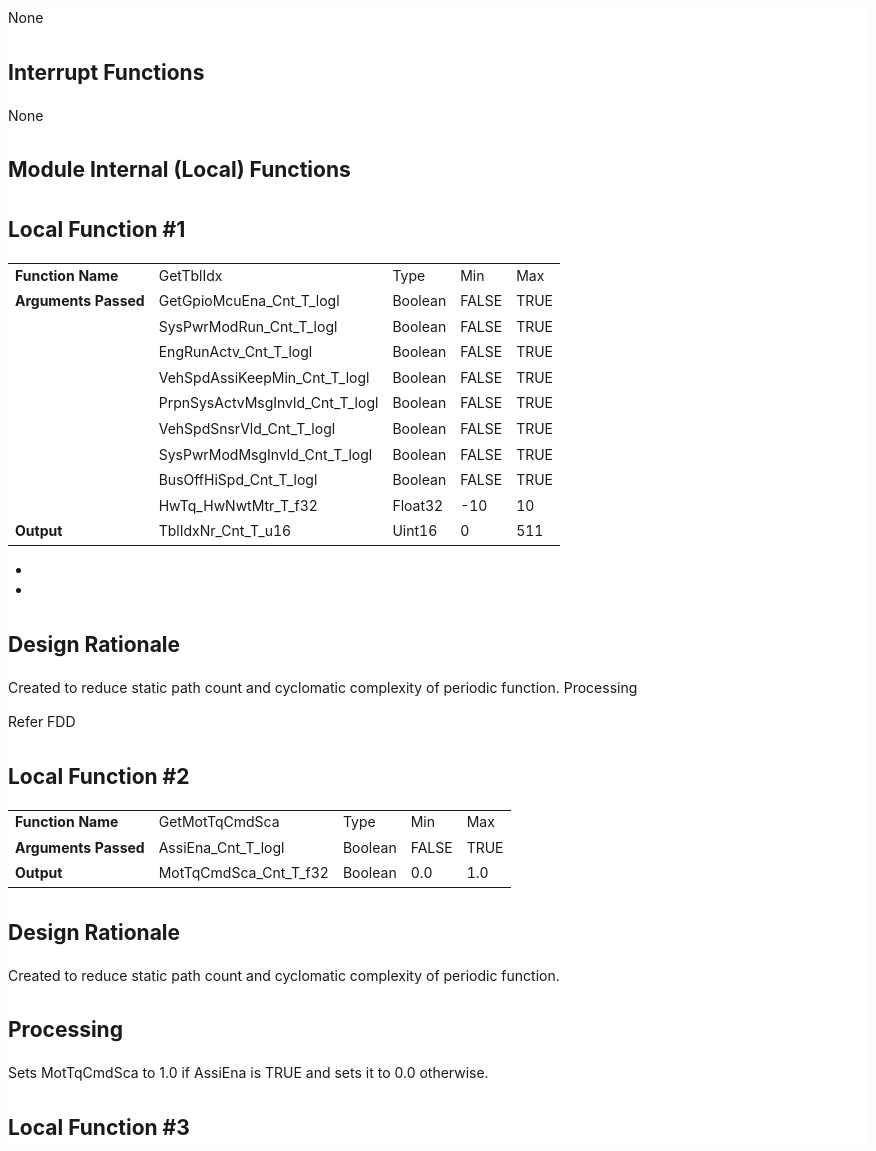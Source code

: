 None

## Interrupt Functions

None

## Module Internal (Local) Functions

## Local Function \#1

|                      |                                |         |       |      |
|----------------------|--------------------------------|---------|-------|------|
| **Function Name**    | GetTblIdx                      | Type    | Min   | Max  |
| **Arguments Passed** | GetGpioMcuEna_Cnt_T_logl       | Boolean | FALSE | TRUE |
|                      | SysPwrModRun_Cnt_T_logl        | Boolean | FALSE | TRUE |
|                      | EngRunActv_Cnt_T_logl          | Boolean | FALSE | TRUE |
|                      | VehSpdAssiKeepMin_Cnt_T_logl   | Boolean | FALSE | TRUE |
|                      | PrpnSysActvMsgInvld_Cnt_T_logl | Boolean | FALSE | TRUE |
|                      | VehSpdSnsrVld_Cnt_T_logl       | Boolean | FALSE | TRUE |
|                      | SysPwrModMsgInvld_Cnt_T_logl   | Boolean | FALSE | TRUE |
|                      | BusOffHiSpd_Cnt_T_logl         | Boolean | FALSE | TRUE |
|                      | HwTq_HwNwtMtr_T_f32            | Float32 | -10   | 10   |
| **Output**           | TblIdxNr_Cnt_T_u16             | Uint16  | 0     | 511  |

*  
*

## Design Rationale

<span id="_Toc467580596" class="anchor"></span>Created to reduce static
path count and cyclomatic complexity of periodic function. Processing

Refer FDD

## Local Function \#2

|                      |                       |         |       |      |
|----------------------|-----------------------|---------|-------|------|
| **Function Name**    | GetMotTqCmdSca        | Type    | Min   | Max  |
| **Arguments Passed** | AssiEna_Cnt_T_logl    | Boolean | FALSE | TRUE |
| **Output**           | MotTqCmdSca_Cnt_T_f32 | Boolean | 0.0   | 1.0  |

## Design Rationale

Created to reduce static path count and cyclomatic complexity of
periodic function.

## Processing

Sets MotTqCmdSca to 1.0 if AssiEna is TRUE and sets it to 0.0 otherwise.

## Local Function \#3
